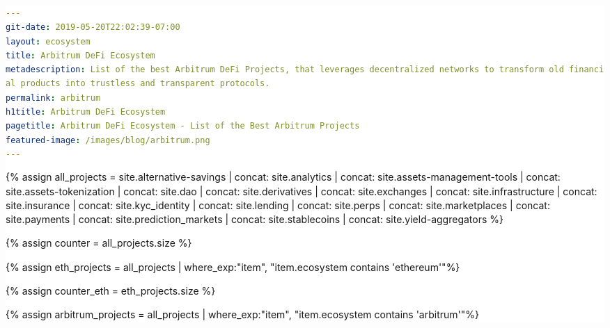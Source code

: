 ```yaml
---
git-date: 2019-05-20T22:02:39-07:00
layout: ecosystem
title: Arbitrum DeFi Ecosystem
metadescription: List of the best Arbitrum DeFi Projects, that leverages decentralized networks to transform old financial products into trustless and transparent protocols.
permalink: arbitrum
h1title: Arbitrum DeFi Ecosystem
pagetitle: Arbitrum DeFi Ecosystem - List of the Best Arbitrum Projects
featured-image: /images/blog/arbitrum.png
---
```


{% assign all_projects = site.alternative-savings
| concat: site.analytics
| concat: site.assets-management-tools
| concat: site.assets-tokenization
| concat: site.dao
| concat: site.derivatives
| concat: site.exchanges
| concat: site.infrastructure
| concat: site.insurance
| concat: site.kyc_identity
| concat: site.lending
  | concat: site.perps
| concat: site.marketplaces
| concat: site.payments
| concat: site.prediction_markets
| concat: site.stablecoins
| concat: site.yield-aggregators
 %}

{% assign counter = all_projects.size %}

{% assign eth_projects = all_projects | where_exp:"item", "item.ecosystem contains 'ethereum'"%}

{% assign counter_eth = eth_projects.size %}

{% assign arbitrum_projects = all_projects | where_exp:"item", "item.ecosystem contains 'arbitrum'"%}
